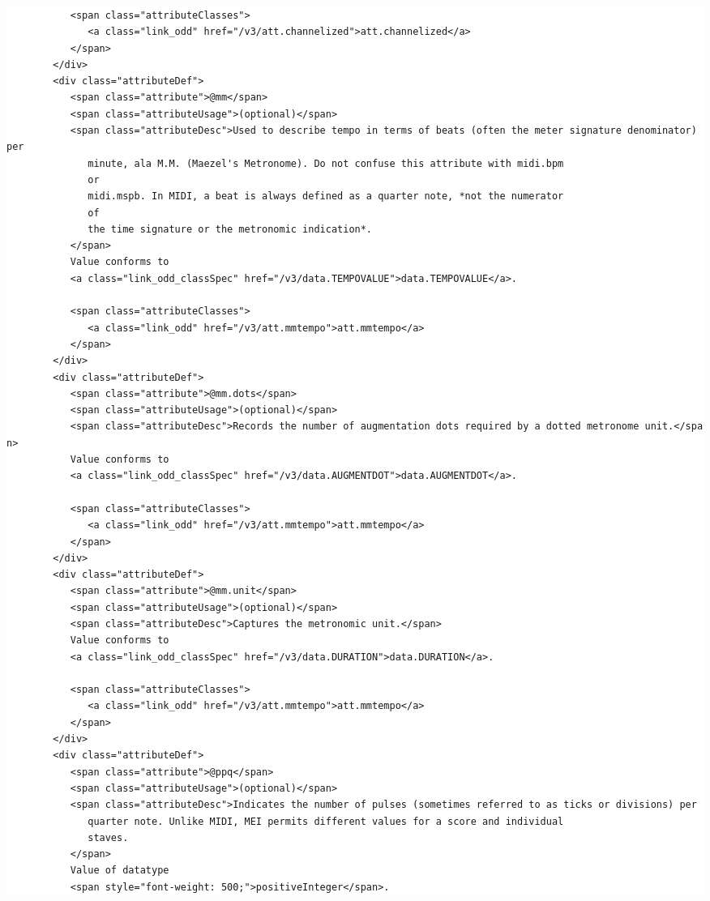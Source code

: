                <span class="attributeClasses">
                  <a class="link_odd" href="/v3/att.channelized">att.channelized</a>
               </span>
            </div>
            <div class="attributeDef">
               <span class="attribute">@mm</span>
               <span class="attributeUsage">(optional)</span>
               <span class="attributeDesc">Used to describe tempo in terms of beats (often the meter signature denominator) per
                  minute, ala M.M. (Maezel's Metronome). Do not confuse this attribute with midi.bpm
                  or
                  midi.mspb. In MIDI, a beat is always defined as a quarter note, *not the numerator
                  of
                  the time signature or the metronomic indication*.
               </span>
               Value conforms to 
               <a class="link_odd_classSpec" href="/v3/data.TEMPOVALUE">data.TEMPOVALUE</a>.
               
               <span class="attributeClasses">
                  <a class="link_odd" href="/v3/att.mmtempo">att.mmtempo</a>
               </span>
            </div>
            <div class="attributeDef">
               <span class="attribute">@mm.dots</span>
               <span class="attributeUsage">(optional)</span>
               <span class="attributeDesc">Records the number of augmentation dots required by a dotted metronome unit.</span>
               Value conforms to 
               <a class="link_odd_classSpec" href="/v3/data.AUGMENTDOT">data.AUGMENTDOT</a>.
               
               <span class="attributeClasses">
                  <a class="link_odd" href="/v3/att.mmtempo">att.mmtempo</a>
               </span>
            </div>
            <div class="attributeDef">
               <span class="attribute">@mm.unit</span>
               <span class="attributeUsage">(optional)</span>
               <span class="attributeDesc">Captures the metronomic unit.</span>
               Value conforms to 
               <a class="link_odd_classSpec" href="/v3/data.DURATION">data.DURATION</a>.
               
               <span class="attributeClasses">
                  <a class="link_odd" href="/v3/att.mmtempo">att.mmtempo</a>
               </span>
            </div>
            <div class="attributeDef">
               <span class="attribute">@ppq</span>
               <span class="attributeUsage">(optional)</span>
               <span class="attributeDesc">Indicates the number of pulses (sometimes referred to as ticks or divisions) per
                  quarter note. Unlike MIDI, MEI permits different values for a score and individual
                  staves.
               </span>
               Value of datatype 
               <span style="font-weight: 500;">positiveInteger</span>.
               